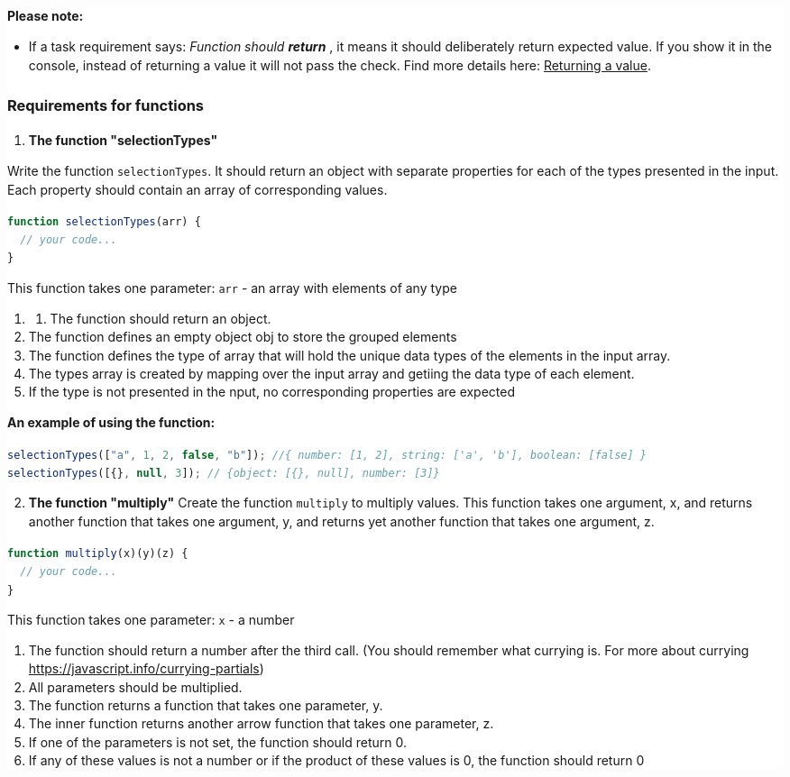 **Please note:**

- If a task requirement says: _Function should **return** <something>_, it means it should deliberately return expected value. If you show it in the console, instead of returning a value it will not pass the check. Find more details here: [Returning a value](https://javascript.info/function-basics#returning-a-value).

### Requirements for functions

1. **The function "selectionTypes"**

Write the function `selectionTypes`. It should return an object with separate properties for each of the types presented in the input. Each property should contain an array of corresponding values.

```js
function selectionTypes(arr) {
  // your code...
}
```

This function takes one parameter: `arr` - an array with elements of any type

1. 1. The function should return an object.
2. The function defines an empty object obj to store the grouped elements
3. The function defines the type of array that will hold the unique data types of the elements in the input array.
4. The types array is created by mapping over the input array and getiing the data type of each element.
5. If the type is not presented in the nput, no corresponding properties are expected

**An example of using the function:**

```js
selectionTypes(["a", 1, 2, false, "b"]); //{ number: [1, 2], string: ['a', 'b'], boolean: [false] }
selectionTypes([{}, null, 3]); // {object: [{}, null], number: [3]}
```

2. **The function "multiply"**
   Create the function `multiply` to multiply values. This function takes one argument, x, and returns another function that takes one argument, y, and returns yet another function that takes one argument, z.

```js
function multiply(x)(y)(z) {
  // your code...
}
```

This function takes one parameter:
`x` - a number

1. The function should return a number after the third call. (You should remember what currying is. For more about currying https://javascript.info/currying-partials)
2. All parameters should be multiplied.
3. The function returns a function that takes one parameter, y.
4. The inner function returns another arrow function that takes one parameter, z.
5. If one of the parameters is not set, the function should return 0.
6. If any of these values is not a number or if the product of these values is 0, the function should return 0
